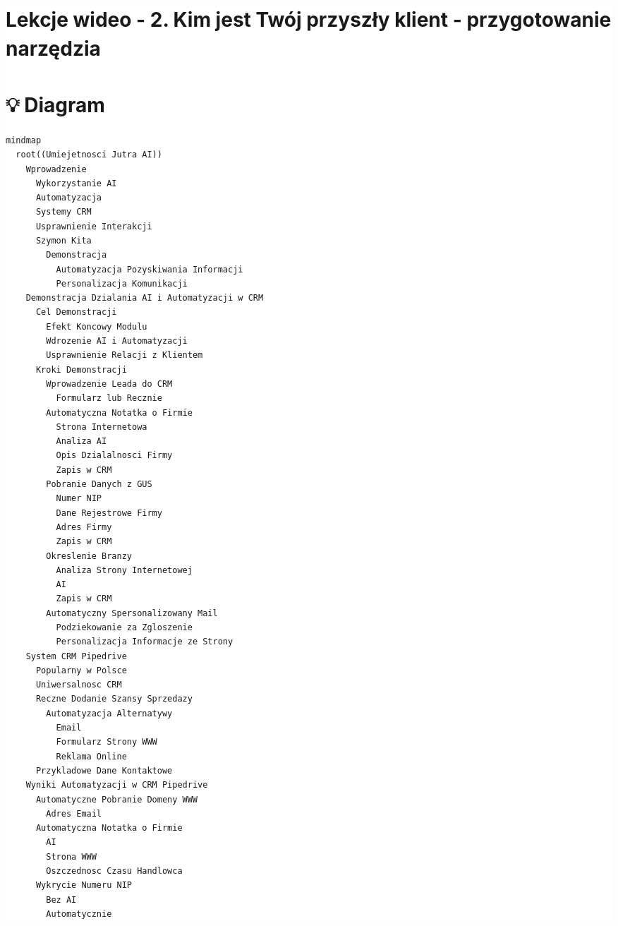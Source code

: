 # Lekcje wideo - 2. Kim jest Twój przyszły klient - przygotowanie narzędzia

# 💡 Diagram

```mermaid
mindmap
  root((Umiejetnosci Jutra AI))
    Wprowadzenie
      Wykorzystanie AI
      Automatyzacja
      Systemy CRM
      Usprawnienie Interakcji
      Szymon Kita
        Demonstracja
          Automatyzacja Pozyskiwania Informacji
          Personalizacja Komunikacji
    Demonstracja Dzialania AI i Automatyzacji w CRM
      Cel Demonstracji
        Efekt Koncowy Modulu
        Wdrozenie AI i Automatyzacji
        Usprawnienie Relacji z Klientem
      Kroki Demonstracji
        Wprowadzenie Leada do CRM
          Formularz lub Recznie
        Automatyczna Notatka o Firmie
          Strona Internetowa
          Analiza AI
          Opis Dzialalnosci Firmy
          Zapis w CRM
        Pobranie Danych z GUS
          Numer NIP
          Dane Rejestrowe Firmy
          Adres Firmy
          Zapis w CRM
        Okreslenie Branzy
          Analiza Strony Internetowej
          AI
          Zapis w CRM
        Automatyczny Spersonalizowany Mail
          Podziekowanie za Zgloszenie
          Personalizacja Informacje ze Strony
    System CRM Pipedrive
      Popularny w Polsce
      Uniwersalnosc CRM
      Reczne Dodanie Szansy Sprzedazy
        Automatyzacja Alternatywy
          Email
          Formularz Strony WWW
          Reklama Online
      Przykladowe Dane Kontaktowe
    Wyniki Automatyzacji w CRM Pipedrive
      Automatyczne Pobranie Domeny WWW
        Adres Email
      Automatyczna Notatka o Firmie
        AI
        Strona WWW
        Oszczednosc Czasu Handlowca
      Wykrycie Numeru NIP
        Bez AI
        Automatycznie
```